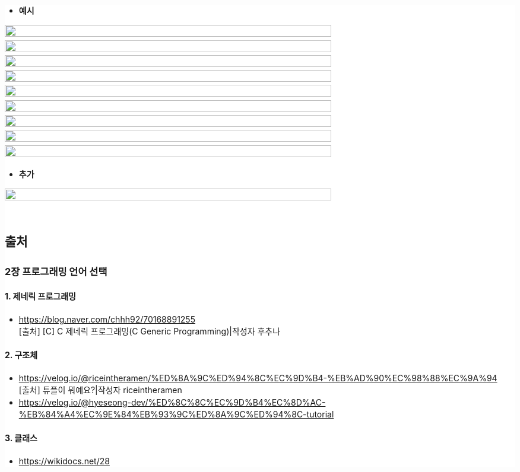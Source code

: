 * **예시**<br>
<img src="https://user-images.githubusercontent.com/55045377/114834293-61f1d680-9e0b-11eb-8cae-e3bebeed5aad.png" width=80% height=80%>
<img src="https://user-images.githubusercontent.com/55045377/114834299-63bb9a00-9e0b-11eb-994d-1783c75f8ebf.png" width=80% height=80%>
<img src="https://user-images.githubusercontent.com/55045377/114834303-64543080-9e0b-11eb-86ed-0b45323ce0d4.png" width=80% height=80%>
<img src="https://user-images.githubusercontent.com/55045377/114834308-64543080-9e0b-11eb-884e-cffcf867f9e9.png" width=80% height=80%>
<img src="https://user-images.githubusercontent.com/55045377/114834311-65855d80-9e0b-11eb-8580-fc3d5b768ffc.png" width=80% height=80%>
<img src="https://user-images.githubusercontent.com/55045377/114834315-661df400-9e0b-11eb-8cdb-16c7e73ec8c9.png" width=80% height=80%>
<img src="https://user-images.githubusercontent.com/55045377/114834318-66b68a80-9e0b-11eb-905e-470185a38e0b.png" width=80% height=80%>
<img src="https://user-images.githubusercontent.com/55045377/114834322-674f2100-9e0b-11eb-99e6-5c4cf61ef221.png" width=80% height=80%>
<img src="https://user-images.githubusercontent.com/55045377/114834326-67e7b780-9e0b-11eb-996f-66de5636662b.png" width=80% height=80%>

* **추가**<br>
<img src="https://user-images.githubusercontent.com/55045377/114835037-21468d00-9e0c-11eb-9799-ce0405cf8b40.png" width=80% height=80%>
<br><br>



  
  
  
  
  
## 출처
### 2장 프로그래밍 언어 선택 
#### 1. 제네릭 프로그래밍
* https://blog.naver.com/chhh92/70168891255<br>
[출처] [C] C 제네릭 프로그래밍(C Generic Programming)|작성자 후추나

#### 2. 구조체
* https://velog.io/@riceintheramen/%ED%8A%9C%ED%94%8C%EC%9D%B4-%EB%AD%90%EC%98%88%EC%9A%94<br>
[출처] 튜플이 뭐예요?|작성자 riceintheramen
* https://velog.io/@hyeseong-dev/%ED%8C%8C%EC%9D%B4%EC%8D%AC-%EB%84%A4%EC%9E%84%EB%93%9C%ED%8A%9C%ED%94%8C-tutorial
  
#### 3. 클래스
* https://wikidocs.net/28
  
  
  
  
  
  
  
  
  
  
  
  
  
  
  
  
  
  
  
  
  
  
  
  
  
  
  
  
  
  
  
  
  
  
  
  
